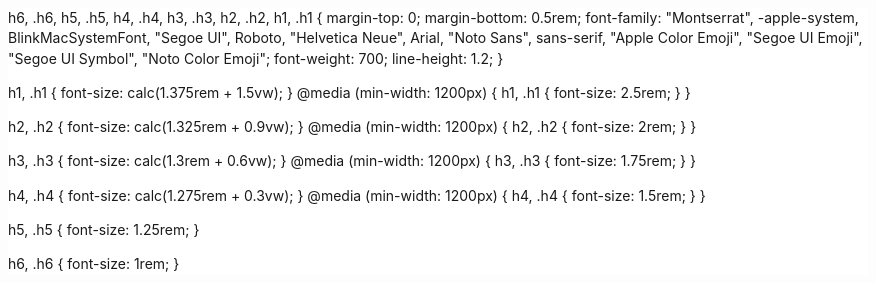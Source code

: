 h6, .h6, h5, .h5, h4, .h4, h3, .h3, h2, .h2, h1, .h1 {
  margin-top: 0;
  margin-bottom: 0.5rem;
  font-family: "Montserrat", -apple-system, BlinkMacSystemFont, "Segoe UI", Roboto, "Helvetica Neue", Arial, "Noto Sans", sans-serif, "Apple Color Emoji", "Segoe UI Emoji", "Segoe UI Symbol", "Noto Color Emoji";
  font-weight: 700;
  line-height: 1.2;
}

h1, .h1 {
  font-size: calc(1.375rem + 1.5vw);
}
@media (min-width: 1200px) {
  h1, .h1 {
    font-size: 2.5rem;
  }
}

h2, .h2 {
  font-size: calc(1.325rem + 0.9vw);
}
@media (min-width: 1200px) {
  h2, .h2 {
    font-size: 2rem;
  }
}

h3, .h3 {
  font-size: calc(1.3rem + 0.6vw);
}
@media (min-width: 1200px) {
  h3, .h3 {
    font-size: 1.75rem;
  }
}

h4, .h4 {
  font-size: calc(1.275rem + 0.3vw);
}
@media (min-width: 1200px) {
  h4, .h4 {
    font-size: 1.5rem;
  }
}

h5, .h5 {
  font-size: 1.25rem;
}

h6, .h6 {
  font-size: 1rem;
}
